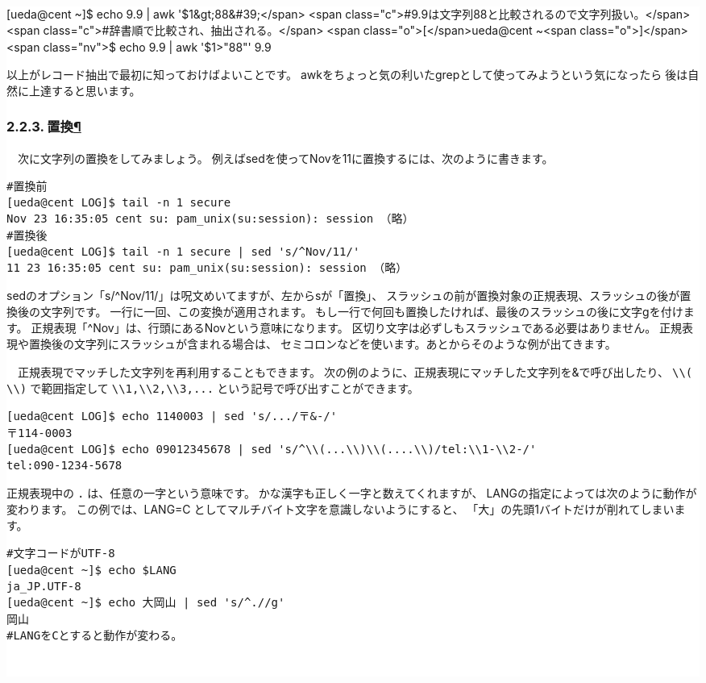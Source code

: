 <span class="o">[</span>ueda@cent ~<span class="o">]</span><span class="nv">$ </span><span class="nb">echo </span>9.9 | awk <span class="s1">&#39;$1&gt;88&#39;</span>
<span class="c">#9.9は文字列88と比較されるので文字列扱い。</span>
<span class="c">#辞書順で比較され、抽出される。</span>
<span class="o">[</span>ueda@cent ~<span class="o">]</span><span class="nv">$ </span><span class="nb">echo </span>9.9 | awk <span class="s1">&#39;$1&gt;&quot;88&quot;&#39;</span>
9.9
</pre></div>
</div>
<p>以上がレコード抽出で最初に知っておけばよいことです。
awkをちょっと気の利いたgrepとして使ってみようという気になったら
後は自然に上達すると思います。</p>
</div>
<div class="section" id="id6">
<h3>2.2.3. 置換<a class="headerlink" href="#id6" title="このヘッドラインへのパーマリンク">¶</a></h3>
<p>　次に文字列の置換をしてみましょう。
例えばsedを使ってNovを11に置換するには、次のように書きます。</p>
<div class="highlight-bash"><div class="highlight"><pre><span class="c">#置換前</span>
<span class="o">[</span>ueda@cent LOG<span class="o">]</span><span class="nv">$ </span>tail -n 1 secure
Nov 23 16:35:05 cent su: pam_unix<span class="o">(</span>su:session<span class="o">)</span>: session （略）
<span class="c">#置換後</span>
<span class="o">[</span>ueda@cent LOG<span class="o">]</span><span class="nv">$ </span>tail -n 1 secure | sed <span class="s1">&#39;s/^Nov/11/&#39;</span>
11 23 16:35:05 cent su: pam_unix<span class="o">(</span>su:session<span class="o">)</span>: session （略）
</pre></div>
</div>
<p>sedのオプション「s/^Nov/11/」は呪文めいてますが、左からsが「置換」、
スラッシュの前が置換対象の正規表現、スラッシュの後が置換後の文字列です。
一行に一回、この変換が適用されます。
もし一行で何回も置換したければ、最後のスラッシュの後に文字gを付けます。
正規表現「^Nov」は、行頭にあるNovという意味になります。
区切り文字は必ずしもスラッシュである必要はありません。
正規表現や置換後の文字列にスラッシュが含まれる場合は、
セミコロンなどを使います。あとからそのような例が出てきます。</p>
<p>　正規表現でマッチした文字列を再利用することもできます。
次の例のように、正規表現にマッチした文字列を&amp;で呼び出したり、
<tt class="docutils literal"><span class="pre">\\(</span> <span class="pre">\\)</span></tt> で範囲指定して <tt class="docutils literal"><span class="pre">\\1,\\2,\\3,...</span></tt> という記号で呼び出すことができます。</p>
<div class="highlight-bash"><div class="highlight"><pre><span class="o">[</span>ueda@cent LOG<span class="o">]</span><span class="nv">$ </span><span class="nb">echo </span>1140003 | sed <span class="s1">&#39;s/.../〒&amp;-/&#39;</span>
〒114-0003
<span class="o">[</span>ueda@cent LOG<span class="o">]</span><span class="nv">$ </span><span class="nb">echo </span>09012345678 | sed <span class="s1">&#39;s/^\\(...\\)\\(....\\)/tel:\\1-\\2-/&#39;</span>
tel:090-1234-5678
</pre></div>
</div>
<p>正規表現中の <tt class="docutils literal"><span class="pre">.</span></tt> は、任意の一字という意味です。
かな漢字も正しく一字と数えてくれますが、
LANGの指定によっては次のように動作が変わります。
この例では、LANG=C としてマルチバイト文字を意識しないようにすると、
「大」の先頭1バイトだけが削れてしまいます。</p>
<div class="highlight-bash"><div class="highlight"><pre><span class="c">#文字コードがUTF-8</span>
<span class="o">[</span>ueda@cent ~<span class="o">]</span><span class="nv">$ </span><span class="nb">echo</span> <span class="nv">$LANG</span>
ja_JP.UTF-8
<span class="o">[</span>ueda@cent ~<span class="o">]</span><span class="nv">$ </span><span class="nb">echo</span> 大岡山 | sed <span class="s1">&#39;s/^.//g&#39;</span>
岡山
<span class="c">#LANGをCとすると動作が変わる。</span>